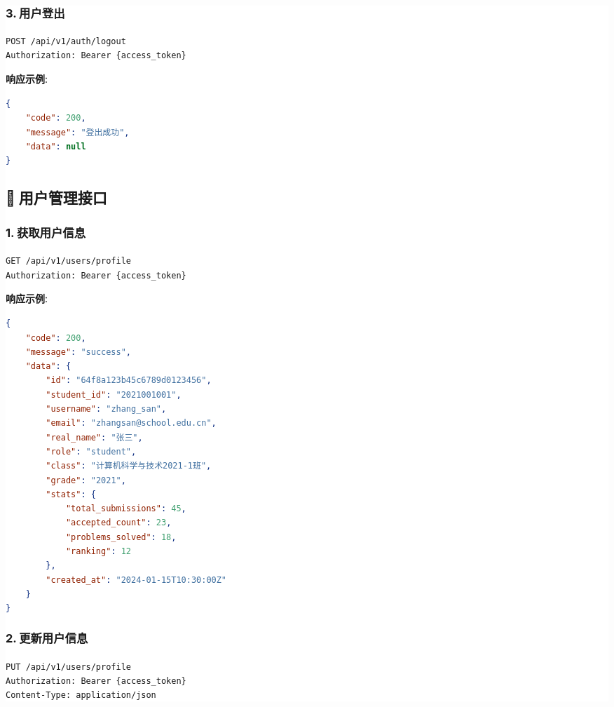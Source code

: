 ```json
```

### 3. 用户登出
```
POST /api/v1/auth/logout
Authorization: Bearer {access_token}
```

**响应示例**:
```json
{
    "code": 200,
    "message": "登出成功",
    "data": null
}
```

## 👤 用户管理接口

### 1. 获取用户信息
```
GET /api/v1/users/profile
Authorization: Bearer {access_token}
```

**响应示例**:
```json
{
    "code": 200,
    "message": "success",
    "data": {
        "id": "64f8a123b45c6789d0123456",
        "student_id": "2021001001",
        "username": "zhang_san",
        "email": "zhangsan@school.edu.cn",
        "real_name": "张三",
        "role": "student",
        "class": "计算机科学与技术2021-1班",
        "grade": "2021",
        "stats": {
            "total_submissions": 45,
            "accepted_count": 23,
            "problems_solved": 18,
            "ranking": 12
        },
        "created_at": "2024-01-15T10:30:00Z"
    }
}
```

### 2. 更新用户信息
```
PUT /api/v1/users/profile
Authorization: Bearer {access_token}
Content-Type: application/json
```
